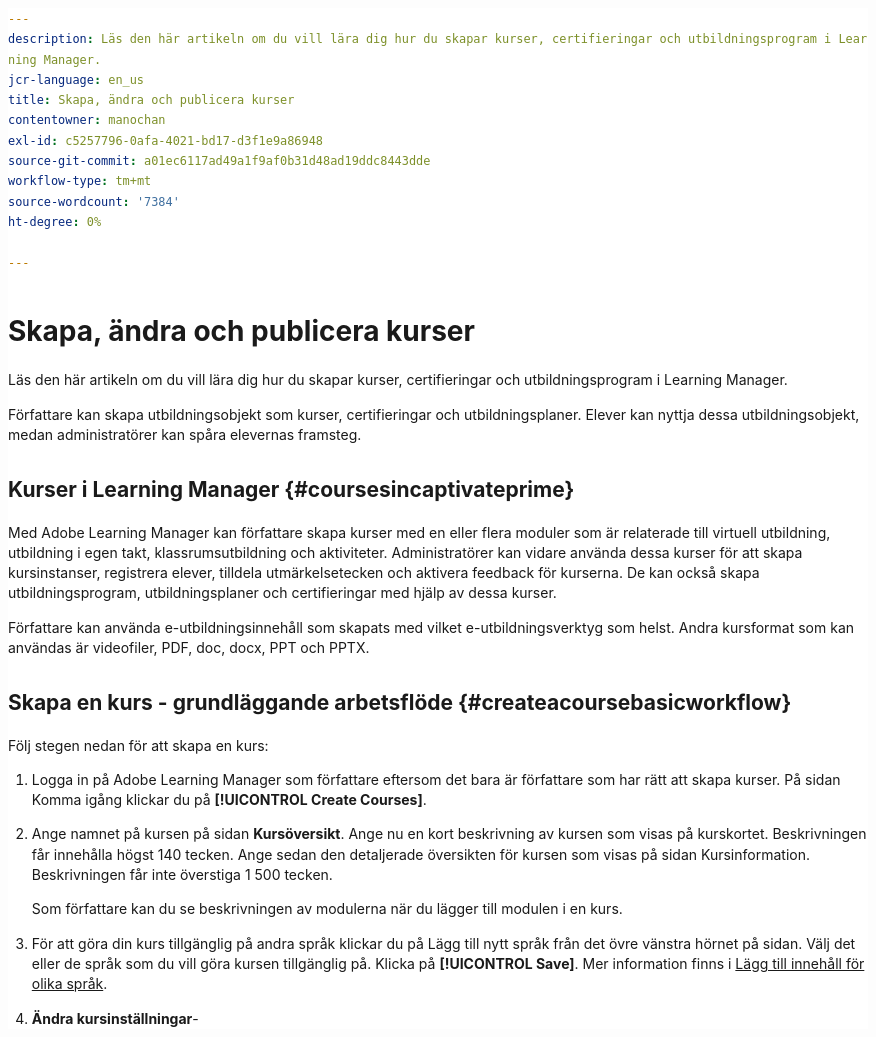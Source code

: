 ```yaml
---
description: Läs den här artikeln om du vill lära dig hur du skapar kurser, certifieringar och utbildningsprogram i Learning Manager.
jcr-language: en_us
title: Skapa, ändra och publicera kurser
contentowner: manochan
exl-id: c5257796-0afa-4021-bd17-d3f1e9a86948
source-git-commit: a01ec6117ad49a1f9af0b31d48ad19ddc8443dde
workflow-type: tm+mt
source-wordcount: '7384'
ht-degree: 0%

---
```


# Skapa, ändra och publicera kurser

Läs den här artikeln om du vill lära dig hur du skapar kurser, certifieringar och utbildningsprogram i Learning Manager.

Författare kan skapa utbildningsobjekt som kurser, certifieringar och utbildningsplaner. Elever kan nyttja dessa utbildningsobjekt, medan administratörer kan spåra elevernas framsteg.

## Kurser i Learning Manager {#coursesincaptivateprime}

Med Adobe Learning Manager kan författare skapa kurser med en eller flera moduler som är relaterade till virtuell utbildning, utbildning i egen takt, klassrumsutbildning och aktiviteter. Administratörer kan vidare använda dessa kurser för att skapa kursinstanser, registrera elever, tilldela utmärkelsetecken och aktivera feedback för kurserna. De kan också skapa utbildningsprogram, utbildningsplaner och certifieringar med hjälp av dessa kurser.

Författare kan använda e-utbildningsinnehåll som skapats med vilket e-utbildningsverktyg som helst. Andra kursformat som kan användas är videofiler, PDF, doc, docx, PPT och PPTX.

## Skapa en kurs - grundläggande arbetsflöde {#createacoursebasicworkflow}

Följ stegen nedan för att skapa en kurs:

1. Logga in på Adobe Learning Manager som författare eftersom det bara är författare som har rätt att skapa kurser. På sidan Komma igång klickar du på **[!UICONTROL Create Courses]**.
1. Ange namnet på kursen på sidan **Kursöversikt**. Ange nu en kort beskrivning av kursen som visas på kurskortet. Beskrivningen får innehålla högst 140 tecken. Ange sedan den detaljerade översikten för kursen som visas på sidan Kursinformation. Beskrivningen får inte överstiga 1 500 tecken.

   Som författare kan du se beskrivningen av modulerna när du lägger till modulen i en kurs.

1. För att göra din kurs tillgänglig på andra språk klickar du på Lägg till nytt språk från det övre vänstra hörnet på sidan. Välj det eller de språk som du vill göra kursen tillgänglig på. Klicka på **[!UICONTROL Save]**. Mer information finns i [Lägg till innehåll för olika språk](/help/migrated/authors/feature-summary/content-library.md).
1. **Ändra kursinställningar**-
